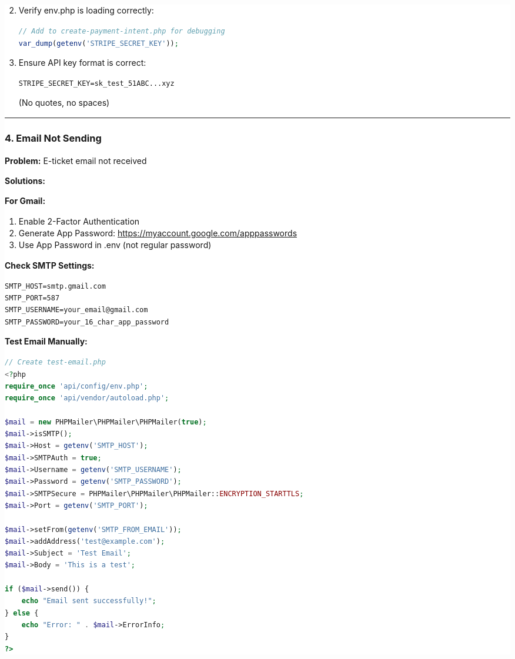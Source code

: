 2. Verify env.php is loading correctly:
   ```php
   // Add to create-payment-intent.php for debugging
   var_dump(getenv('STRIPE_SECRET_KEY'));
   ```

3. Ensure API key format is correct:
   ```
   STRIPE_SECRET_KEY=sk_test_51ABC...xyz
   ```
   (No quotes, no spaces)

---

### 4. Email Not Sending

**Problem:** E-ticket email not received

**Solutions:**

**For Gmail:**
1. Enable 2-Factor Authentication
2. Generate App Password: https://myaccount.google.com/apppasswords
3. Use App Password in .env (not regular password)

**Check SMTP Settings:**
```env
SMTP_HOST=smtp.gmail.com
SMTP_PORT=587
SMTP_USERNAME=your_email@gmail.com
SMTP_PASSWORD=your_16_char_app_password
```

**Test Email Manually:**
```php
// Create test-email.php
<?php
require_once 'api/config/env.php';
require_once 'api/vendor/autoload.php';

$mail = new PHPMailer\PHPMailer\PHPMailer(true);
$mail->isSMTP();
$mail->Host = getenv('SMTP_HOST');
$mail->SMTPAuth = true;
$mail->Username = getenv('SMTP_USERNAME');
$mail->Password = getenv('SMTP_PASSWORD');
$mail->SMTPSecure = PHPMailer\PHPMailer\PHPMailer::ENCRYPTION_STARTTLS;
$mail->Port = getenv('SMTP_PORT');

$mail->setFrom(getenv('SMTP_FROM_EMAIL'));
$mail->addAddress('test@example.com');
$mail->Subject = 'Test Email';
$mail->Body = 'This is a test';

if ($mail->send()) {
    echo "Email sent successfully!";
} else {
    echo "Error: " . $mail->ErrorInfo;
}
?>
```
